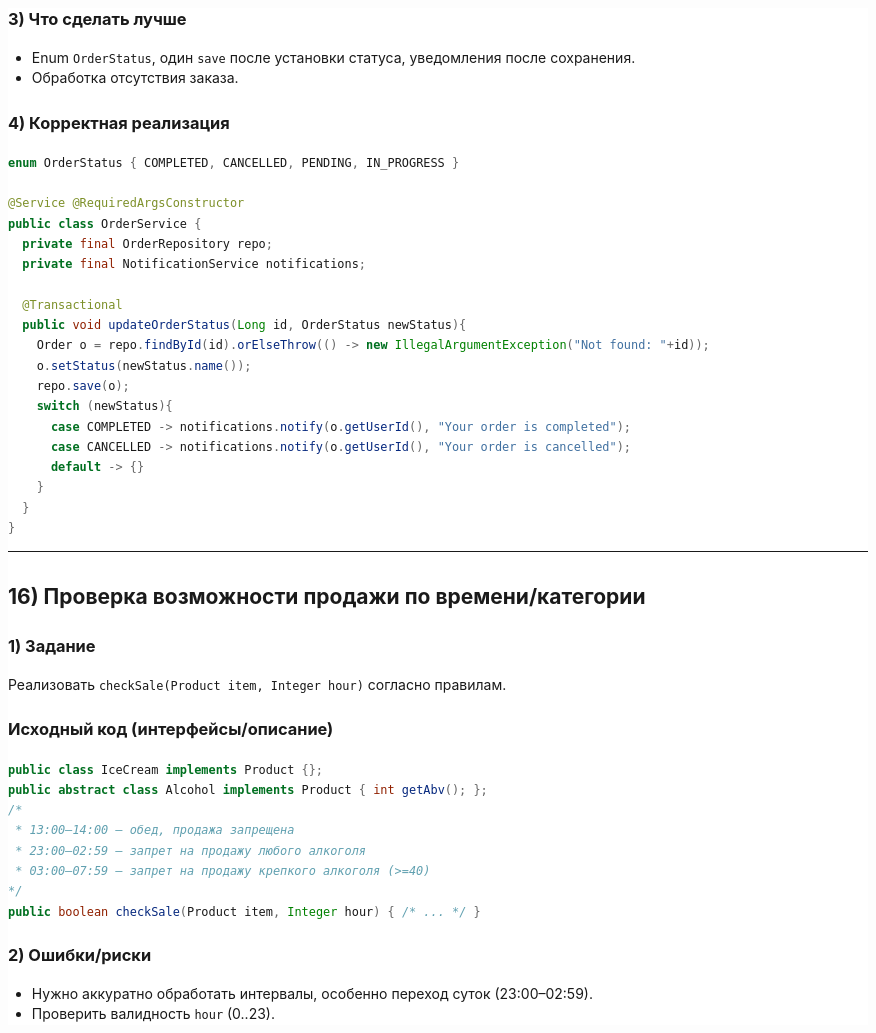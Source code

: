 ### 3) Что сделать лучше
- Enum `OrderStatus`, один `save` после установки статуса, уведомления после сохранения.
- Обработка отсутствия заказа.

### 4) Корректная реализация
```java
enum OrderStatus { COMPLETED, CANCELLED, PENDING, IN_PROGRESS }

@Service @RequiredArgsConstructor
public class OrderService {
  private final OrderRepository repo;
  private final NotificationService notifications;

  @Transactional
  public void updateOrderStatus(Long id, OrderStatus newStatus){
    Order o = repo.findById(id).orElseThrow(() -> new IllegalArgumentException("Not found: "+id));
    o.setStatus(newStatus.name());
    repo.save(o);
    switch (newStatus){
      case COMPLETED -> notifications.notify(o.getUserId(), "Your order is completed");
      case CANCELLED -> notifications.notify(o.getUserId(), "Your order is cancelled");
      default -> {}
    }
  }
}
```

---

## 16) Проверка возможности продажи по времени/категории

### 1) Задание
Реализовать `checkSale(Product item, Integer hour)` согласно правилам.

### Исходный код (интерфейсы/описание)
```java
public class IceCream implements Product {};
public abstract class Alcohol implements Product { int getAbv(); };
/*
 * 13:00–14:00 — обед, продажа запрещена
 * 23:00–02:59 — запрет на продажу любого алкоголя
 * 03:00–07:59 — запрет на продажу крепкого алкоголя (>=40)
*/
public boolean checkSale(Product item, Integer hour) { /* ... */ }
```

### 2) Ошибки/риски
- Нужно аккуратно обработать интервалы, особенно переход суток (23:00–02:59).
- Проверить валидность `hour` (0..23).
